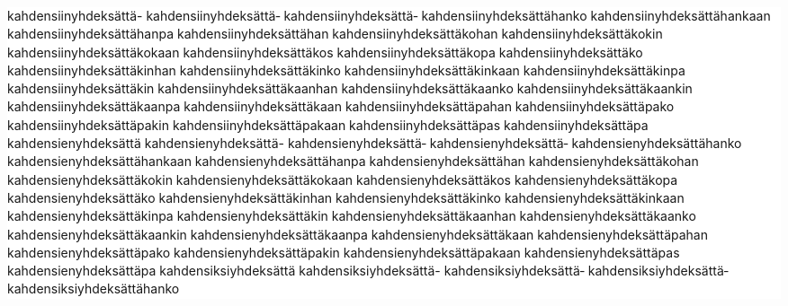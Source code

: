 kahdensiinyhdeksättä-
kahdensiinyhdeksättä‐
kahdensiinyhdeksättä‑
kahdensiinyhdeksättähanko
kahdensiinyhdeksättähankaan
kahdensiinyhdeksättähanpa
kahdensiinyhdeksättähan
kahdensiinyhdeksättäkohan
kahdensiinyhdeksättäkokin
kahdensiinyhdeksättäkokaan
kahdensiinyhdeksättäkos
kahdensiinyhdeksättäkopa
kahdensiinyhdeksättäko
kahdensiinyhdeksättäkinhan
kahdensiinyhdeksättäkinko
kahdensiinyhdeksättäkinkaan
kahdensiinyhdeksättäkinpa
kahdensiinyhdeksättäkin
kahdensiinyhdeksättäkaanhan
kahdensiinyhdeksättäkaanko
kahdensiinyhdeksättäkaankin
kahdensiinyhdeksättäkaanpa
kahdensiinyhdeksättäkaan
kahdensiinyhdeksättäpahan
kahdensiinyhdeksättäpako
kahdensiinyhdeksättäpakin
kahdensiinyhdeksättäpakaan
kahdensiinyhdeksättäpas
kahdensiinyhdeksättäpa
kahdensienyhdeksättä
kahdensienyhdeksättä-
kahdensienyhdeksättä‐
kahdensienyhdeksättä‑
kahdensienyhdeksättähanko
kahdensienyhdeksättähankaan
kahdensienyhdeksättähanpa
kahdensienyhdeksättähan
kahdensienyhdeksättäkohan
kahdensienyhdeksättäkokin
kahdensienyhdeksättäkokaan
kahdensienyhdeksättäkos
kahdensienyhdeksättäkopa
kahdensienyhdeksättäko
kahdensienyhdeksättäkinhan
kahdensienyhdeksättäkinko
kahdensienyhdeksättäkinkaan
kahdensienyhdeksättäkinpa
kahdensienyhdeksättäkin
kahdensienyhdeksättäkaanhan
kahdensienyhdeksättäkaanko
kahdensienyhdeksättäkaankin
kahdensienyhdeksättäkaanpa
kahdensienyhdeksättäkaan
kahdensienyhdeksättäpahan
kahdensienyhdeksättäpako
kahdensienyhdeksättäpakin
kahdensienyhdeksättäpakaan
kahdensienyhdeksättäpas
kahdensienyhdeksättäpa
kahdensiksiyhdeksättä
kahdensiksiyhdeksättä-
kahdensiksiyhdeksättä‐
kahdensiksiyhdeksättä‑
kahdensiksiyhdeksättähanko